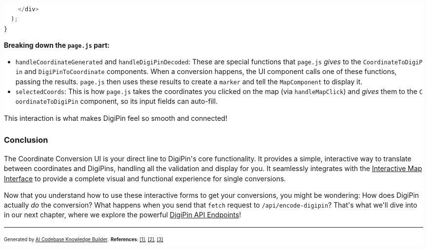 ```javascript
    </div>
  );
}
```

**Breaking down the `page.js` part:**

*   `handleCoordinateGenerated` and `handleDigiPinDecoded`: These are special functions that `page.js` *gives* to the `CoordinateToDigiPin` and `DigiPinToCoordinate` components. When a conversion happens, the UI component calls one of these functions, passing the results. `page.js` then uses these results to create a `marker` and tell the `MapComponent` to display it.
*   `selectedCoords`: This is how `page.js` takes the coordinates you clicked on the map (via `handleMapClick`) and *gives* them to the `CoordinateToDigiPin` component, so its input fields can auto-fill.

This interaction is what makes DigiPin feel so smooth and connected!

### Conclusion

The Coordinate Conversion UI is your direct line to DigiPin's core functionality. It provides a simple, interactive way to translate between coordinates and DigiPins, handling all the validation and display for you. It seamlessly integrates with the [Interactive Map Interface](01_interactive_map_interface_.md) to provide a complete visual and functional experience for single conversions.

Now that you understand how to use these interactive forms to get your conversions, you might be wondering: How does DigiPin actually *do* the conversion? What happens when you send that `fetch` request to `/api/encode-digipin`? That's what we'll dive into in our next chapter, where we explore the powerful [DigiPin API Endpoints](03_digipin_api_endpoints_.md)!

---

<sub><sup>Generated by [AI Codebase Knowledge Builder](https://github.com/The-Pocket/Tutorial-Codebase-Knowledge).</sup></sub> <sub><sup>**References**: [[1]](https://github.com/Kvr-10/Digipin/blob/46da315d3734884bac31f262a43c323f70b4fddd/src/app/page.js), [[2]](https://github.com/Kvr-10/Digipin/blob/46da315d3734884bac31f262a43c323f70b4fddd/src/components/CoordinateToDigiPin.jsx), [[3]](https://github.com/Kvr-10/Digipin/blob/46da315d3734884bac31f262a43c323f70b4fddd/src/components/DigiPinToCoordinate.jsx)</sup></sub>